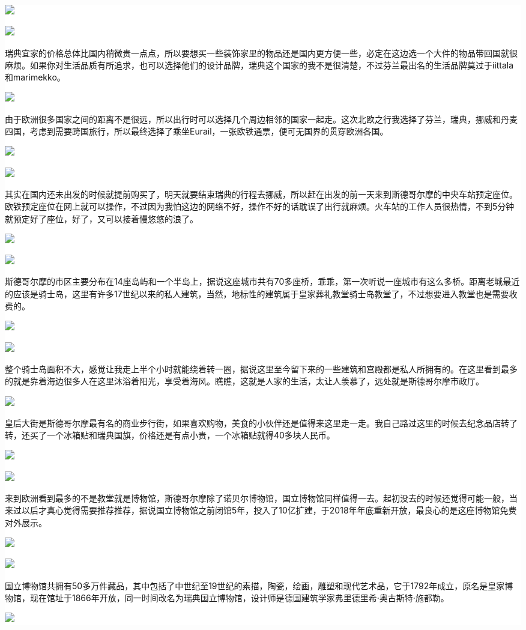 ![](https://dimg02.c-ctrip.com/images/1004180000013sg75930D_R_600_10000_Q90.jpg?proc=autoorient)

![](https://dimg02.c-ctrip.com/images/1009180000013vvdt7284_R_600_10000_Q90.jpg?proc=autoorient)

瑞典宜家的价格总体比国内稍微贵一点点，所以要想买一些装饰家里的物品还是国内更方便一些，必定在这边选一个大件的物品带回国就很麻烦。如果你对生活品质有所追求，也可以选择他们的设计品牌，瑞典这个国家的我不是很清楚，不过芬兰最出名的生活品牌莫过于iittala和marimekko。

![](https://dimg02.c-ctrip.com/images/100e180000013w7wdEBEE_R_600_10000_Q90.jpg?proc=autoorient)

由于欧洲很多国家之间的距离不是很远，所以出行时可以选择几个周边相邻的国家一起走。这次北欧之行我选择了芬兰，瑞典，挪威和丹麦四国，考虑到需要跨国旅行，所以最终选择了乘坐Eurail，一张欧铁通票，便可无国界的贯穿欧洲各国。

![](https://dimg02.c-ctrip.com/images/100i180000013sadoBCA3_R_600_10000_Q90.jpg?proc=autoorient)

![](https://dimg02.c-ctrip.com/images/100s1800000140ci5E8F8_R_600_10000_Q90.jpg?proc=autoorient)

其实在国内还未出发的时候就提前购买了，明天就要结束瑞典的行程去挪威，所以赶在出发的前一天来到斯德哥尔摩的中央车站预定座位。欧铁预定座位在网上就可以操作，不过因为我怕这边的网络不好，操作不好的话耽误了出行就麻烦。火车站的工作人员很热情，不到5分钟就预定好了座位，好了，又可以接着慢悠悠的浪了。

![](https://dimg02.c-ctrip.com/images/1004180000013sg968361_R_600_10000_Q90.jpg?proc=autoorient)

![](https://dimg02.c-ctrip.com/images/1008180000013tnxwF1C0_R_600_10000_Q90.jpg?proc=autoorient)

斯德哥尔摩的市区主要分布在14座岛屿和一个半岛上，据说这座城市共有70多座桥，乖乖，第一次听说一座城市有这么多桥。距离老城最近的应该是骑士岛，这里有许多17世纪以来的私人建筑，当然，地标性的建筑属于皇家葬礼教堂骑士岛教堂了，不过想要进入教堂也是需要收费的。

![](https://dimg02.c-ctrip.com/images/100k180000013xng95178_R_600_10000_Q90.jpg?proc=autoorient)

![](https://dimg02.c-ctrip.com/images/100e180000013w7xtEA86_R_600_10000_Q90.jpg?proc=autoorient)

整个骑士岛面积不大，感觉让我走上半个小时就能绕着转一圈，据说这里至今留下来的一些建筑和宫殿都是私人所拥有的。在这里看到最多的就是靠着海边很多人在这里沐浴着阳光，享受着海风。瞧瞧，这就是人家的生活，太让人羡慕了，远处就是斯德哥尔摩市政厅。

![](https://dimg02.c-ctrip.com/images/100w180000013zi984032_R_600_10000_Q90.jpg?proc=autoorient)

皇后大街是斯德哥尔摩最有名的商业步行街，如果喜欢购物，美食的小伙伴还是值得来这里走一走。我自己路过这里的时候去纪念品店转了转，还买了一个冰箱贴和瑞典国旗，价格还是有点小贵，一个冰箱贴就得40多块人民币。

![](https://dimg02.c-ctrip.com/images/1006180000013u3i8808B_R_600_10000_Q90.jpg?proc=autoorient)

![](https://dimg02.c-ctrip.com/images/100w180000013zidj772F_R_600_10000_Q90.jpg?proc=autoorient)

来到欧洲看到最多的不是教堂就是博物馆，斯德哥尔摩除了诺贝尔博物馆，国立博物馆同样值得一去。起初没去的时候还觉得可能一般，当来过以后才真心觉得需要推荐推荐，据说国立博物馆之前闭馆5年，投入了10亿扩建，于2018年年底重新开放，最良心的是这座博物馆免费对外展示。

![](https://dimg02.c-ctrip.com/images/100v1800000144issE8D7_R_600_10000_Q90.jpg?proc=autoorient)

![](https://dimg02.c-ctrip.com/images/100s1800000140cp3C4F3_R_600_10000_Q90.jpg?proc=autoorient)

国立博物馆共拥有50多万件藏品，其中包括了中世纪至19世纪的素描，陶瓷，绘画，雕塑和现代艺术品，它于1792年成立，原名是皇家博物馆，现在馆址于1866年开放，同一时间改名为瑞典国立博物馆，设计师是德国建筑学家弗里德里希·奥古斯特·施都勒。

![](https://dimg02.c-ctrip.com/images/100j180000013szmtB81A_R_600_10000_Q90.jpg?proc=autoorient)
